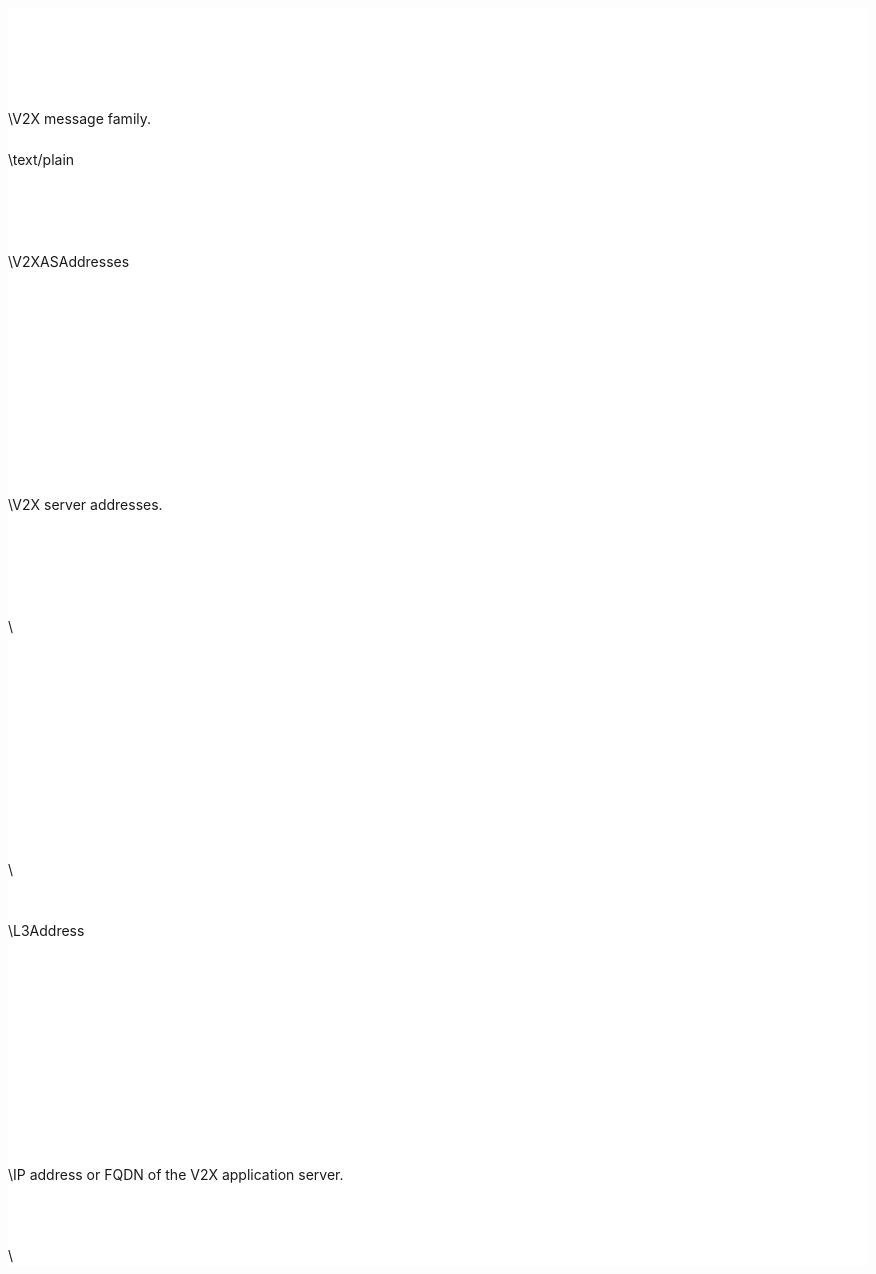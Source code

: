 \
\
\
\
\
\V2X message family.\
\
\text/plain\
\
\
\
\
\V2XASAddresses\
\
\
\
\
\
\
\
\
\
\
\
\V2X server addresses.\
\
\
\
\
\
\\
\
\
\
\
\
\
\
\
\
\
\
\
\\
\
\
\
\L3Address\
\
\
\
\
\
\
\
\
\
\
\
\IP address or FQDN of the V2X application server.\
\
\
\
\